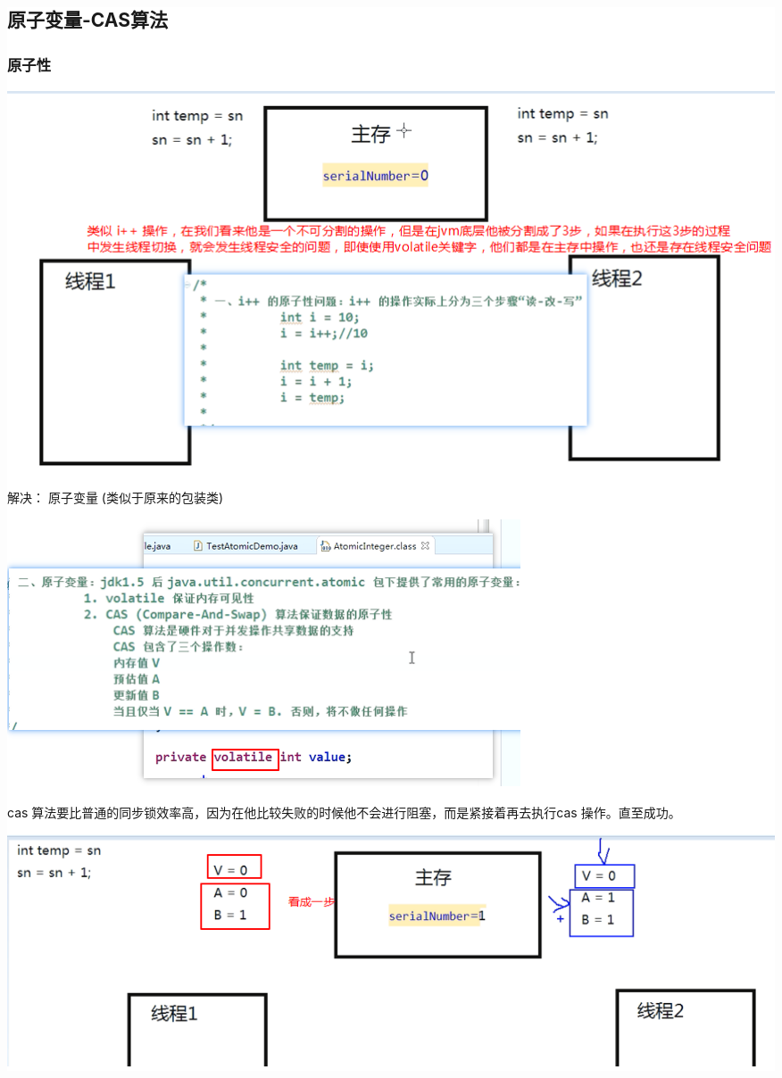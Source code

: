 ## 原子变量-CAS算法

### 原子性

![JAVA_JUC3.png](https://github.com/zhaodahan/zhao_Note/blob/master/wiki_img/JAVA_JUC3.png?raw=true)

解决： 原子变量 (类似于原来的包装类)

![JAVA_JUC4.png](https://github.com/zhaodahan/zhao_Note/blob/master/wiki_img/JAVA_JUC4.png?raw=true)

cas 算法要比普通的同步锁效率高，因为在他比较失败的时候他不会进行阻塞，而是紧接着再去执行cas 操作。直至成功。

![JAVA_JUC5.png](https://github.com/zhaodahan/zhao_Note/blob/master/wiki_img/JAVA_JUC5.png?raw=true)

